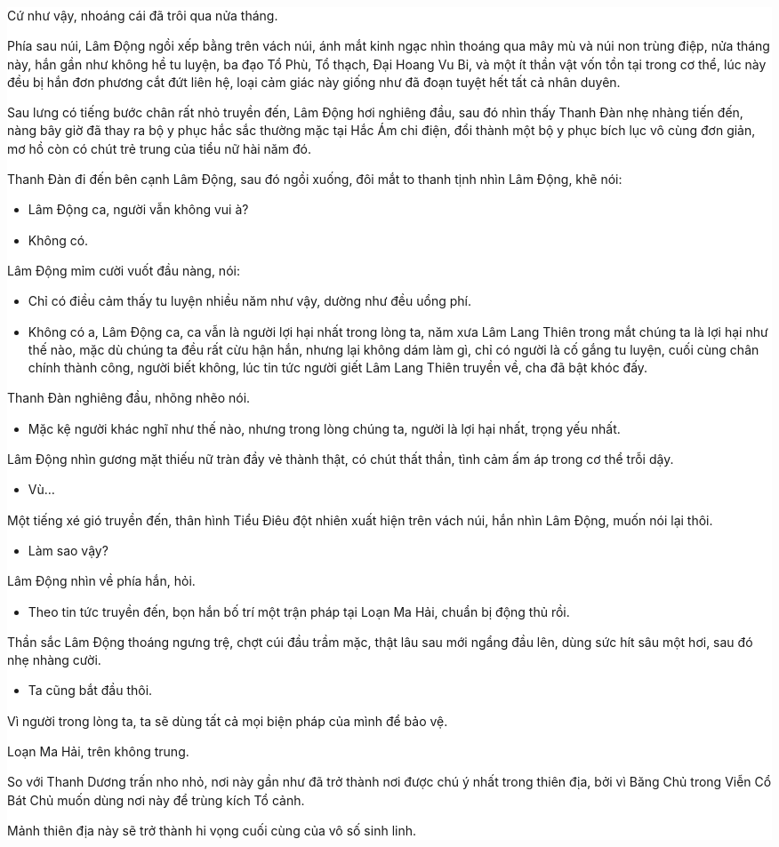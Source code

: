Cứ như vậy, nhoáng cái đã trôi qua nửa tháng.

Phía sau núi, Lâm Động ngồi xếp bằng trên vách núi, ánh mắt kinh ngạc nhìn thoáng qua mây mù và núi non trùng điệp, nửa tháng này, hắn gần như không hề tu luyện, ba đạo Tổ Phù, Tổ thạch, Đại Hoang Vu Bi, và một ít thần vật vốn tồn tại trong cơ thể, lúc này đều bị hắn đơn phương cắt đứt liên hệ, loại cảm giác này giống như đã đoạn tuyệt hết tất cả nhân duyên.

Sau lưng có tiếng bước chân rất nhỏ truyền đến, Lâm Động hơi nghiêng đầu, sau đó nhìn thấy Thanh Đàn nhẹ nhàng tiến đến, nàng bây giờ đã thay ra bộ y phục hắc sắc thường mặc tại Hắc Ám chi điện, đổi thành một bộ y phục bích lục vô cùng đơn giản, mơ hồ còn có chút trẻ trung của tiểu nữ hài năm đó.

Thanh Đàn đi đến bên cạnh Lâm Động, sau đó ngồi xuống, đôi mắt to thanh tịnh nhìn Lâm Động, khẽ nói:

- Lâm Động ca, người vẫn không vui à?

- Không có.

Lâm Động mỉm cười vuốt đầu nàng, nói:

- Chỉ có điều cảm thấy tu luyện nhiều năm như vậy, dường như đều uổng phí.

- Không có a, Lâm Động ca, ca vẫn là người lợi hại nhất trong lòng ta, năm xưa Lâm Lang Thiên trong mắt chúng ta là lợi hại như thế nào, mặc dù chúng ta đều rất cừu hận hắn, nhưng lại không dám làm gì, chỉ có người là cố gắng tu luyện, cuối cùng chân chính thành công, người biết không, lúc tin tức người giết Lâm Lang Thiên truyền về, cha đã bật khóc đấy.

Thanh Đàn nghiêng đầu, nhõng nhẽo nói.

- Mặc kệ người khác nghĩ như thế nào, nhưng trong lòng chúng ta, người là lợi hại nhất, trọng yếu nhất.

Lâm Động nhìn gương mặt thiếu nữ tràn đầy vẻ thành thật, có chút thất thần, tình cảm ấm áp trong cơ thể trỗi dậy.

- Vù…

Một tiếng xé gió truyền đến, thân hình Tiểu Điêu đột nhiên xuất hiện trên vách núi, hắn nhìn Lâm Động, muốn nói lại thôi.

- Làm sao vậy?

Lâm Động nhìn về phía hắn, hỏi.

- Theo tin tức truyền đến, bọn hắn bố trí một trận pháp tại Loạn Ma Hải, chuẩn bị động thủ rồi.

Thần sắc Lâm Động thoáng ngưng trệ, chợt cúi đầu trầm mặc, thật lâu sau mới ngẩng đầu lên, dùng sức hít sâu một hơi, sau đó nhẹ nhàng cười.

- Ta cũng bắt đầu thôi.

Vì người trong lòng ta, ta sẽ dùng tất cả mọi biện pháp của mình để bảo vệ.

Loạn Ma Hải, trên không trung.

So với Thanh Dương trấn nho nhỏ, nơi này gần như đã trở thành nơi được chú ý nhất trong thiên địa, bởi vì Băng Chủ trong Viễn Cổ Bát Chủ muốn dùng nơi này để trùng kích Tổ cảnh.

Mảnh thiên địa này sẽ trở thành hi vọng cuối cùng của vô số sinh linh.





